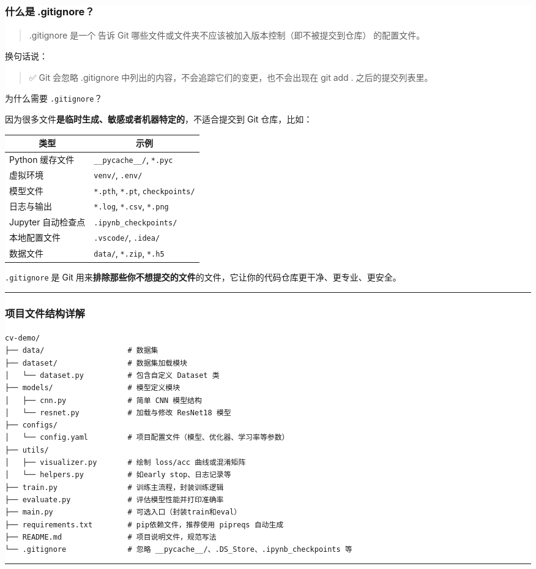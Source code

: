 ### 什么是 .gitignore？

> .gitignore 是一个 告诉 Git 哪些文件或文件夹不应该被加入版本控制（即不被提交到仓库） 的配置文件。
> 

换句话说：

> ✅ Git 会忽略 .gitignore 中列出的内容，不会追踪它们的变更，也不会出现在 git add . 之后的提交列表里。
> 

为什么需要 `.gitignore`？

因为很多文件**是临时生成、敏感或者机器特定的**，不适合提交到 Git 仓库，比如：

| 类型 | 示例 |
| --- | --- |
| Python 缓存文件 | `__pycache__/`, `*.pyc` |
| 虚拟环境 | `venv/`, `.env/` |
| 模型文件 | `*.pth`, `*.pt`, `checkpoints/` |
| 日志与输出 | `*.log`, `*.csv`, `*.png` |
| Jupyter 自动检查点 | `.ipynb_checkpoints/` |
| 本地配置文件 | `.vscode/`, `.idea/` |
| 数据文件 | `data/`, `*.zip`, `*.h5` |

`.gitignore` 是 Git 用来**排除那些你不想提交的文件**的文件，它让你的代码仓库更干净、更专业、更安全。

---

### 项目文件结构详解

```
cv-demo/
├── data/                   # 数据集
├── dataset/                # 数据集加载模块
│   └── dataset.py          # 包含自定义 Dataset 类
├── models/                 # 模型定义模块
│   ├── cnn.py              # 简单 CNN 模型结构
│   └── resnet.py           # 加载与修改 ResNet18 模型
├── configs/
│   └── config.yaml         # 项目配置文件（模型、优化器、学习率等参数）
├── utils/
│   ├── visualizer.py       # 绘制 loss/acc 曲线或混淆矩阵
│   └── helpers.py          # 如early stop、日志记录等
├── train.py                # 训练主流程，封装训练逻辑
├── evaluate.py             # 评估模型性能并打印准确率
├── main.py                 # 可选入口（封装train和eval）
├── requirements.txt        # pip依赖文件，推荐使用 pipreqs 自动生成
├── README.md               # 项目说明文件，规范写法
└── .gitignore              # 忽略 __pycache__/、.DS_Store、.ipynb_checkpoints 等
```

---